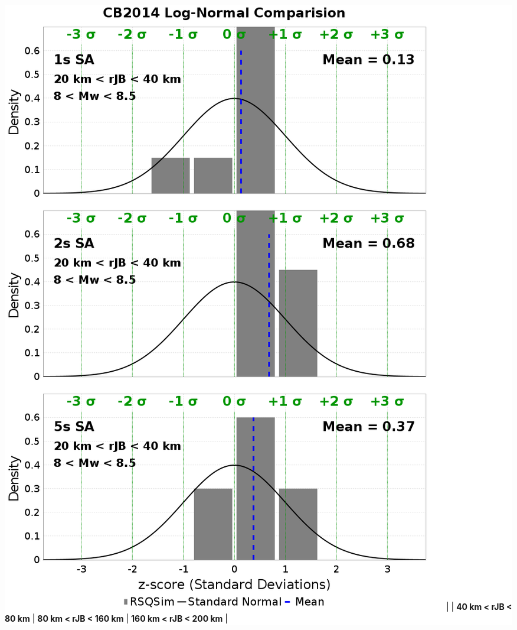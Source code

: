 ![Standard Normal Plot](resources/USC_mag_8_8.5_dist_20_40_CB2014_std_norm.png) |
| **40 km < rJB < 80 km** | **80 km < rJB < 160 km** | **160 km < rJB < 200 km** |